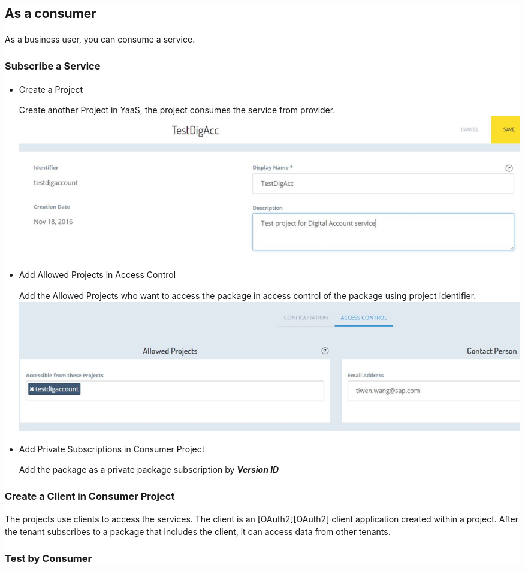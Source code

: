 ## As a consumer

As a business user, you can consume a service.

### Subscribe a Service

* Create a Project

  Create another Project in YaaS, the project consumes the service from provider.
  ![Create a Consumer Project](/images/cloud/yaas/yaas-test-project.jpg)

* Add Allowed Projects in Access Control

  Add the Allowed Projects who want to access the package in access control of the package using project identifier.
  ![Allowed Project in Access Control](/images/cloud/yaas/yaas-allowed-projects.jpg)

* Add Private Subscriptions in Consumer Project

  Add the package as a private package subscription by **_Version ID_**

### Create a Client in Consumer Project

The projects use clients to access the services. The client is an [OAuth2][OAuth2] client application created within a project. After the tenant subscribes to a package that includes the client, it can access data from other tenants.

### Test by Consumer
